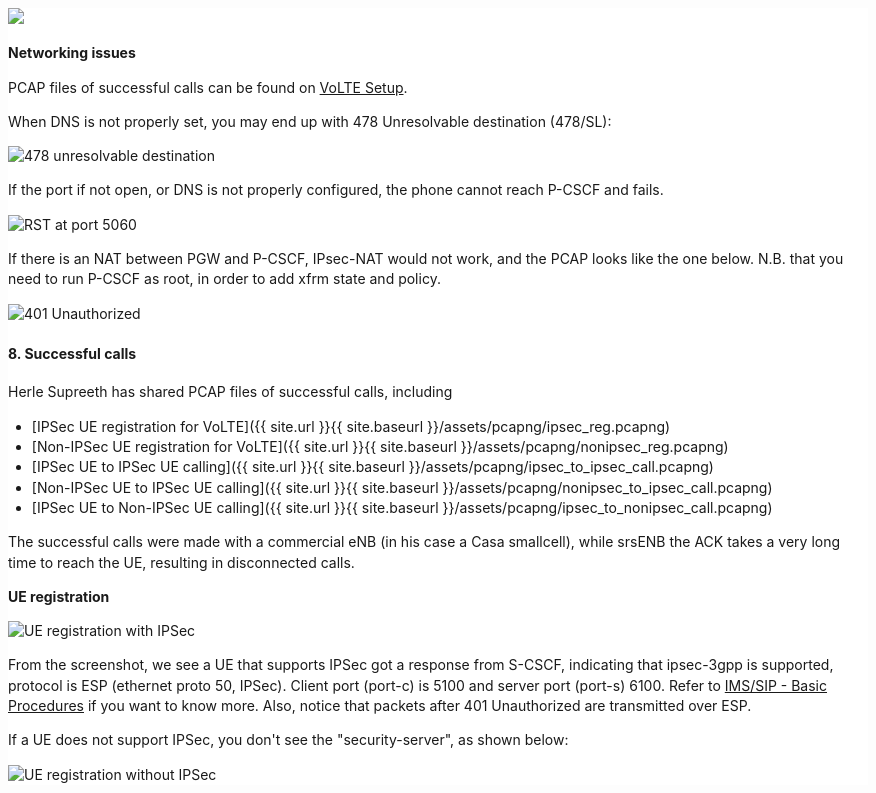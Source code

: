 <img src="https://raw.githubusercontent.com/miaoski/docker_open5gs/gh-pages/screenshots/coims.jpg" width="320" />


**Networking issues**

PCAP files of successful calls can be found on [VoLTE Setup](https://open5gs.org/open5gs/docs/tutorial/02-VoLTE-setup/).

When DNS is not properly set, you may end up with 478 Unresolvable destination (478/SL):

![478 unresolvable destination](https://raw.githubusercontent.com/miaoski/docker_open5gs/gh-pages/screenshots/478-unresolvable-destination.png)

If the port if not open, or DNS is not properly configured, the phone cannot
reach P-CSCF and fails.

![RST at port 5060](https://raw.githubusercontent.com/miaoski/docker_open5gs/gh-pages/screenshots/RST-5060.png)

If there is an NAT between PGW and P-CSCF, IPsec-NAT would not work, and the
PCAP looks like the one below.  N.B. that you need to run P-CSCF as root, in
order to add xfrm state and policy.

![401 Unauthorized](https://raw.githubusercontent.com/miaoski/docker_open5gs/gh-pages/screenshots/401-unauthorized.png)

#### 8. Successful calls

Herle Supreeth has shared PCAP files of successful calls, including
- [IPSec UE registration for VoLTE]({{ site.url }}{{ site.baseurl }}/assets/pcapng/ipsec_reg.pcapng)
- [Non-IPSec UE registration for VoLTE]({{ site.url }}{{ site.baseurl }}/assets/pcapng/nonipsec_reg.pcapng)
- [IPSec UE to IPSec UE calling]({{ site.url }}{{ site.baseurl }}/assets/pcapng/ipsec_to_ipsec_call.pcapng)
- [Non-IPSec UE to IPSec UE calling]({{ site.url }}{{ site.baseurl }}/assets/pcapng/nonipsec_to_ipsec_call.pcapng)
- [IPSec UE to Non-IPSec UE calling]({{ site.url }}{{ site.baseurl }}/assets/pcapng/ipsec_to_nonipsec_call.pcapng)

The successful calls were made with a commercial eNB (in his case a Casa
smallcell), while srsENB the ACK takes a very long time to reach the UE,
resulting in disconnected calls.

**UE registration**

![UE registration with IPSec](https://raw.githubusercontent.com/miaoski/docker_open5gs/gh-pages/screenshots/ue-ipsec.png)

From the screenshot, we see a UE that supports IPSec got a response from
S-CSCF, indicating that ipsec-3gpp is supported, protocol is ESP (ethernet
proto 50, IPSec).  Client port (port-c) is 5100 and server port (port-s) 6100.
Refer to [IMS/SIP - Basic Procedures](https://www.sharetechnote.com/html/IMS_SIP_Procedure_Reg_Auth_IPSec.html) if you want to know more.
Also, notice that packets after 401 Unauthorized are transmitted over ESP.

If a UE does not support IPSec, you don't see the "security-server", as shown below:

![UE registration without IPSec](https://raw.githubusercontent.com/miaoski/docker_open5gs/gh-pages/screenshots/ue-noipsec.png)
